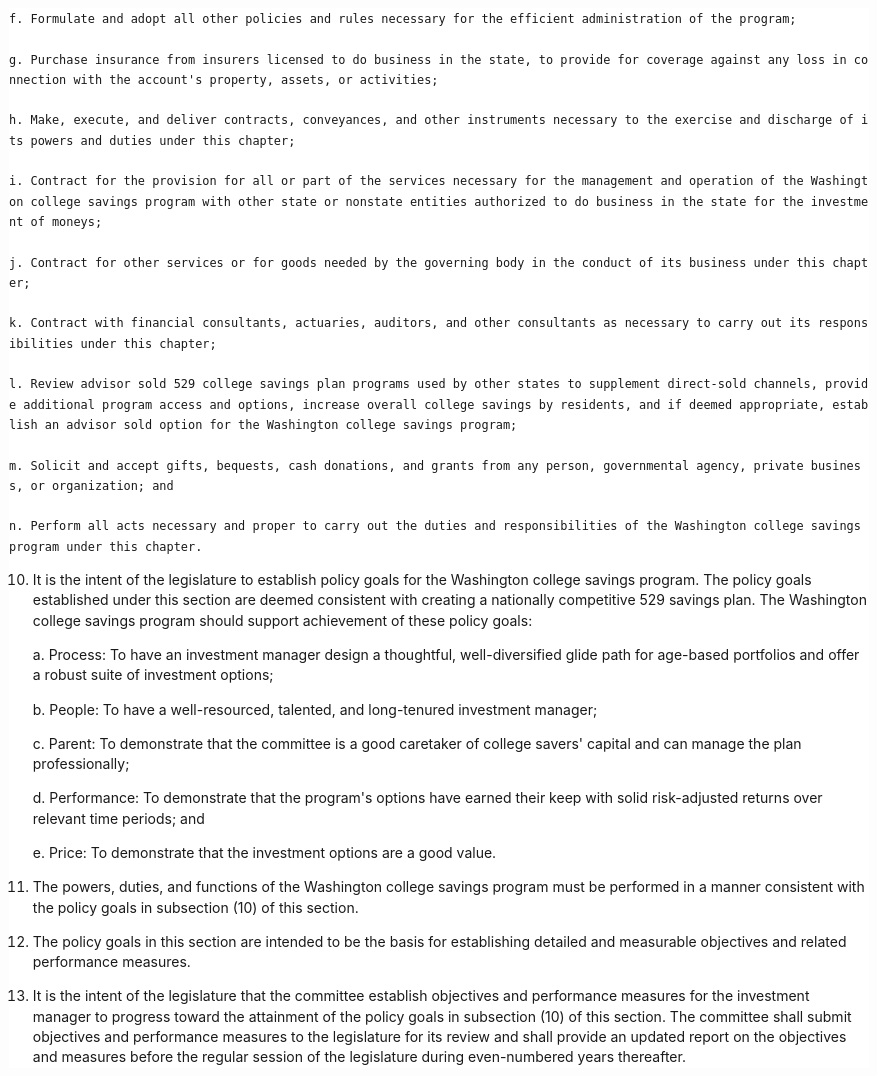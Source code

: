     f. Formulate and adopt all other policies and rules necessary for the efficient administration of the program;

    g. Purchase insurance from insurers licensed to do business in the state, to provide for coverage against any loss in connection with the account's property, assets, or activities;

    h. Make, execute, and deliver contracts, conveyances, and other instruments necessary to the exercise and discharge of its powers and duties under this chapter;

    i. Contract for the provision for all or part of the services necessary for the management and operation of the Washington college savings program with other state or nonstate entities authorized to do business in the state for the investment of moneys;

    j. Contract for other services or for goods needed by the governing body in the conduct of its business under this chapter;

    k. Contract with financial consultants, actuaries, auditors, and other consultants as necessary to carry out its responsibilities under this chapter;

    l. Review advisor sold 529 college savings plan programs used by other states to supplement direct-sold channels, provide additional program access and options, increase overall college savings by residents, and if deemed appropriate, establish an advisor sold option for the Washington college savings program;

    m. Solicit and accept gifts, bequests, cash donations, and grants from any person, governmental agency, private business, or organization; and

    n. Perform all acts necessary and proper to carry out the duties and responsibilities of the Washington college savings program under this chapter.

10. It is the intent of the legislature to establish policy goals for the Washington college savings program. The policy goals established under this section are deemed consistent with creating a nationally competitive 529 savings plan. The Washington college savings program should support achievement of these policy goals:

    a. Process: To have an investment manager design a thoughtful, well-diversified glide path for age-based portfolios and offer a robust suite of investment options;

    b. People: To have a well-resourced, talented, and long-tenured investment manager;

    c. Parent: To demonstrate that the committee is a good caretaker of college savers' capital and can manage the plan professionally;

    d. Performance: To demonstrate that the program's options have earned their keep with solid risk-adjusted returns over relevant time periods; and

    e. Price: To demonstrate that the investment options are a good value.

11. The powers, duties, and functions of the Washington college savings program must be performed in a manner consistent with the policy goals in subsection (10) of this section.

12. The policy goals in this section are intended to be the basis for establishing detailed and measurable objectives and related performance measures.

13. It is the intent of the legislature that the committee establish objectives and performance measures for the investment manager to progress toward the attainment of the policy goals in subsection (10) of this section. The committee shall submit objectives and performance measures to the legislature for its review and shall provide an updated report on the objectives and measures before the regular session of the legislature during even-numbered years thereafter.
